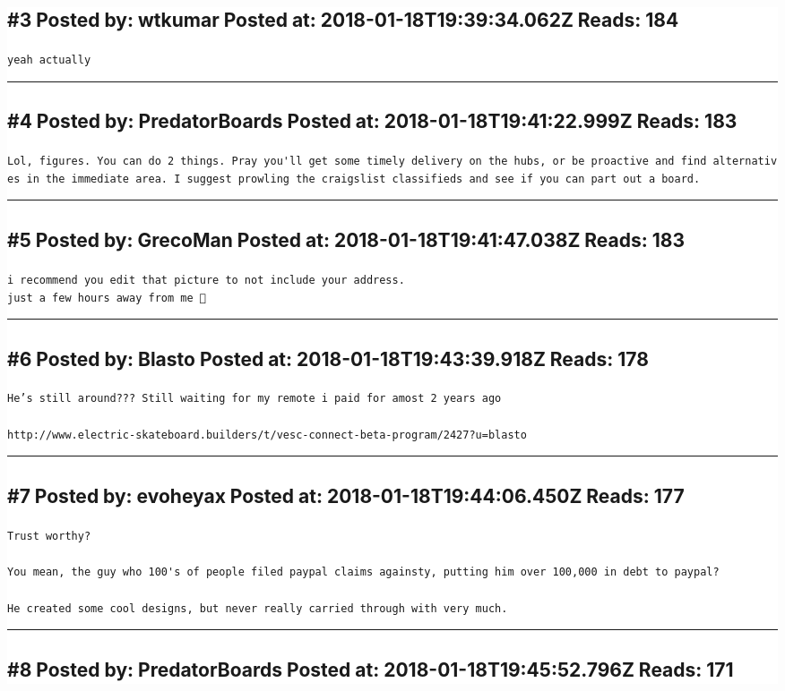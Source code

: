 ## \#3 Posted by: wtkumar Posted at: 2018-01-18T19:39:34.062Z Reads: 184

```
yeah actually
```

---
## \#4 Posted by: PredatorBoards Posted at: 2018-01-18T19:41:22.999Z Reads: 183

```
Lol, figures. You can do 2 things. Pray you'll get some timely delivery on the hubs, or be proactive and find alternatives in the immediate area. I suggest prowling the craigslist classifieds and see if you can part out a board.
```

---
## \#5 Posted by: GrecoMan Posted at: 2018-01-18T19:41:47.038Z Reads: 183

```
i recommend you edit that picture to not include your address.
just a few hours away from me 🤔
```

---
## \#6 Posted by: Blasto Posted at: 2018-01-18T19:43:39.918Z Reads: 178

```
He’s still around??? Still waiting for my remote i paid for amost 2 years ago

http://www.electric-skateboard.builders/t/vesc-connect-beta-program/2427?u=blasto
```

---
## \#7 Posted by: evoheyax Posted at: 2018-01-18T19:44:06.450Z Reads: 177

```
Trust worthy?

You mean, the guy who 100's of people filed paypal claims againsty, putting him over 100,000 in debt to paypal?

He created some cool designs, but never really carried through with very much.
```

---
## \#8 Posted by: PredatorBoards Posted at: 2018-01-18T19:45:52.796Z Reads: 171
